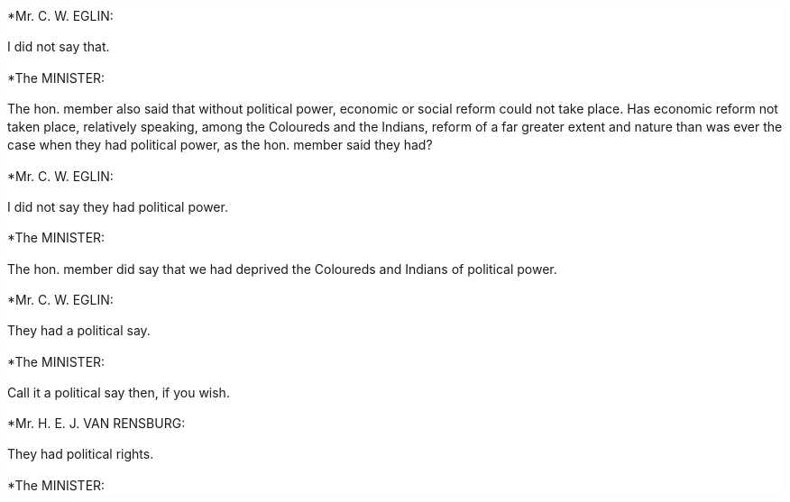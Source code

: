 </speech>

<speech by="#eglin">

<from>*Mr. <person refersTo="hansard_za">C. W. EGLIN</person>:</from>

<p>I did not say that.</p>

</speech>

<speech by="#minister">

<from>*The <person refersTo="hansard_za">MINISTER</person>:</from>

<p>The hon. member also said that without political power, economic or social reform could not take place. Has economic reform not taken place, relatively speaking, among the Coloureds and the Indians, reform of a far greater extent and nature than was ever the case when they had political power, as the hon. member said they had?</p>

</speech>

<speech by="#eglin">

<from>*Mr. <person refersTo="hansard_za">C. W. EGLIN</person>:</from>

<p>I did not say they had political power.</p>

</speech>

<speech by="#minister">

<from>*The <person refersTo="hansard_za">MINISTER</person>:</from>

<p>The hon. member did say that we had deprived the Coloureds and Indians of political power.</p>

</speech>

<speech by="#eglin">

<from>*Mr. <person refersTo="hansard_za">C. W. EGLIN</person>:</from>

<p>They had a political say.</p>

</speech>

<speech by="#minister">

<from>*The <person refersTo="hansard_za">MINISTER</person>:</from>

<p>Call it a political say then, if you wish.</p>

</speech>

<speech by="#van_rensburg">

<from>*Mr. <person refersTo="hansard_za">H. E. J. VAN RENSBURG</person>:</from>

<p>They had political rights.</p>

</speech>

<speech by="#minister">

<from>*The <person refersTo="hansard_za">MINISTER</person>:</from>
